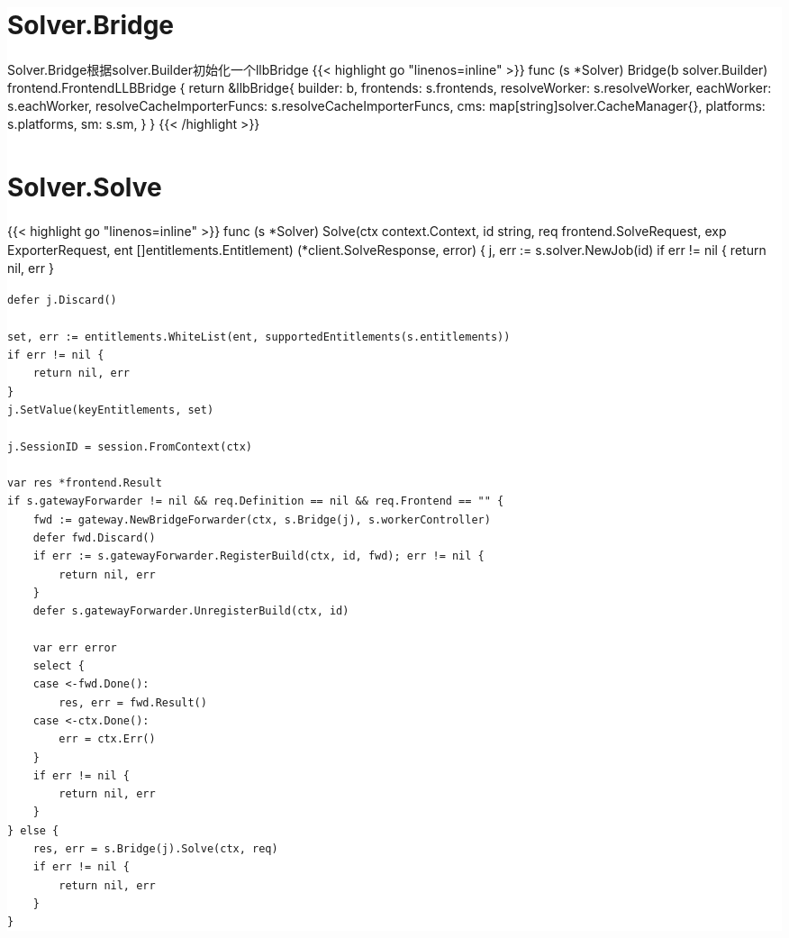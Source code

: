 # Solver.Bridge
Solver.Bridge根据solver.Builder初始化一个llbBridge
{{< highlight go "linenos=inline" >}}
func (s *Solver) Bridge(b solver.Builder) frontend.FrontendLLBBridge {
	return &llbBridge{
		builder:                   b,
		frontends:                 s.frontends,
		resolveWorker:             s.resolveWorker,
		eachWorker:                s.eachWorker,
		resolveCacheImporterFuncs: s.resolveCacheImporterFuncs,
		cms:                       map[string]solver.CacheManager{},
		platforms:                 s.platforms,
		sm:                        s.sm,
	}
}
{{< /highlight >}}

# Solver.Solve
{{< highlight go "linenos=inline" >}}
func (s *Solver) Solve(ctx context.Context, id string, req frontend.SolveRequest, exp ExporterRequest, ent []entitlements.Entitlement) (*client.SolveResponse, error) {
	j, err := s.solver.NewJob(id)
	if err != nil {
		return nil, err
	}

	defer j.Discard()

	set, err := entitlements.WhiteList(ent, supportedEntitlements(s.entitlements))
	if err != nil {
		return nil, err
	}
	j.SetValue(keyEntitlements, set)

	j.SessionID = session.FromContext(ctx)

	var res *frontend.Result
	if s.gatewayForwarder != nil && req.Definition == nil && req.Frontend == "" {
		fwd := gateway.NewBridgeForwarder(ctx, s.Bridge(j), s.workerController)
		defer fwd.Discard()
		if err := s.gatewayForwarder.RegisterBuild(ctx, id, fwd); err != nil {
			return nil, err
		}
		defer s.gatewayForwarder.UnregisterBuild(ctx, id)

		var err error
		select {
		case <-fwd.Done():
			res, err = fwd.Result()
		case <-ctx.Done():
			err = ctx.Err()
		}
		if err != nil {
			return nil, err
		}
	} else {
		res, err = s.Bridge(j).Solve(ctx, req)
		if err != nil {
			return nil, err
		}
	}
